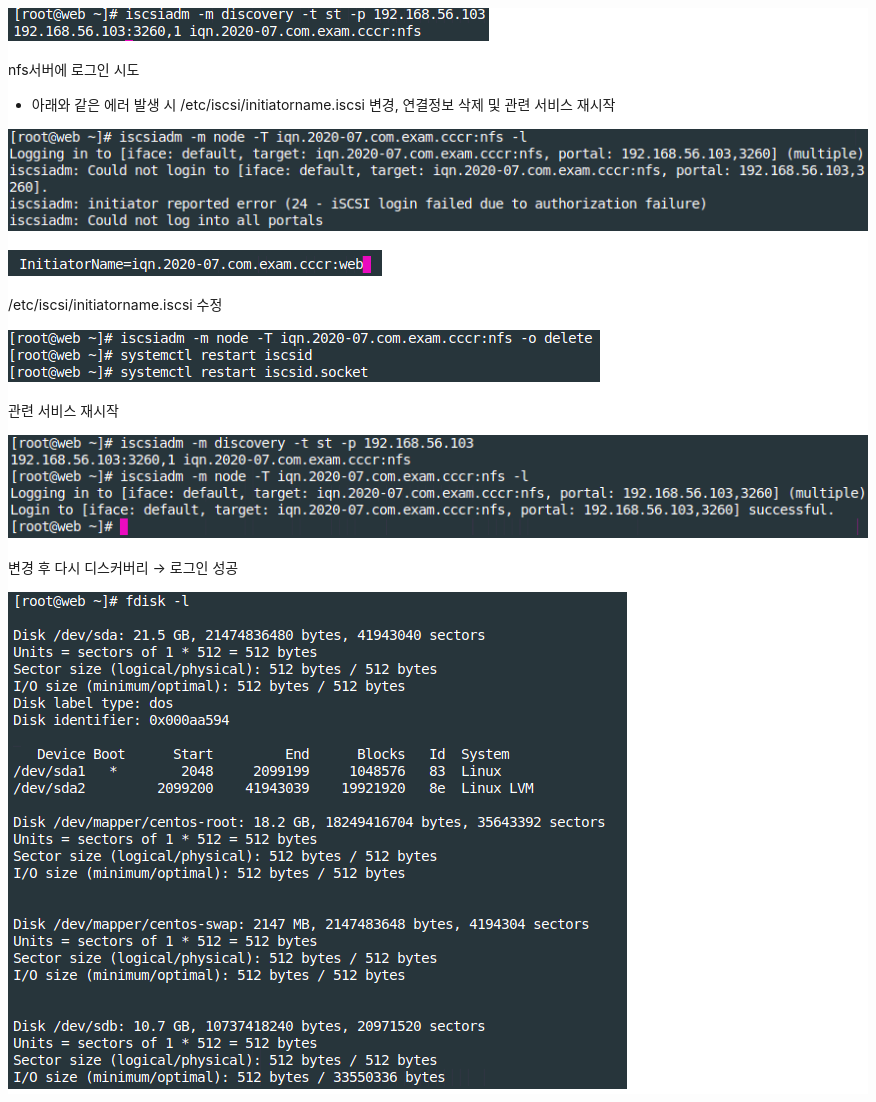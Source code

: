 ![/assets/images/2020-07-22-linuxexam/Screenshot_from_2020-07-21_11-38-21.png](/assets/images/2020-07-22-linuxexam/Screenshot_from_2020-07-21_11-38-21.png)

nfs서버에 로그인 시도

* 아래와 같은 에러 발생 시 /etc/iscsi/initiatorname.iscsi 변경, 연결정보 삭제 및 관련 서비스 재시작

![/assets/images/2020-07-22-linuxexam/Screenshot_from_2020-07-21_11-42-03.png](/assets/images/2020-07-22-linuxexam/Screenshot_from_2020-07-21_11-42-03.png)

![/assets/images/2020-07-22-linuxexam/Screenshot_from_2020-07-21_11-40-57.png](/assets/images/2020-07-22-linuxexam/Screenshot_from_2020-07-21_11-40-57.png)

/etc/iscsi/initiatorname.iscsi 수정

![/assets/images/2020-07-22-linuxexam/Screenshot_from_2020-07-21_11-44-42.png](/assets/images/2020-07-22-linuxexam/Screenshot_from_2020-07-21_11-44-42.png)

관련 서비스 재시작

![/assets/images/2020-07-22-linuxexam/Screenshot_from_2020-07-21_11-45-52.png](/assets/images/2020-07-22-linuxexam/Screenshot_from_2020-07-21_11-45-52.png)

변경 후 다시 디스커버리 → 로그인  성공

![/assets/images/2020-07-22-linuxexam/Screenshot_from_2020-07-21_11-46-39.png](/assets/images/2020-07-22-linuxexam/Screenshot_from_2020-07-21_11-46-39.png)
